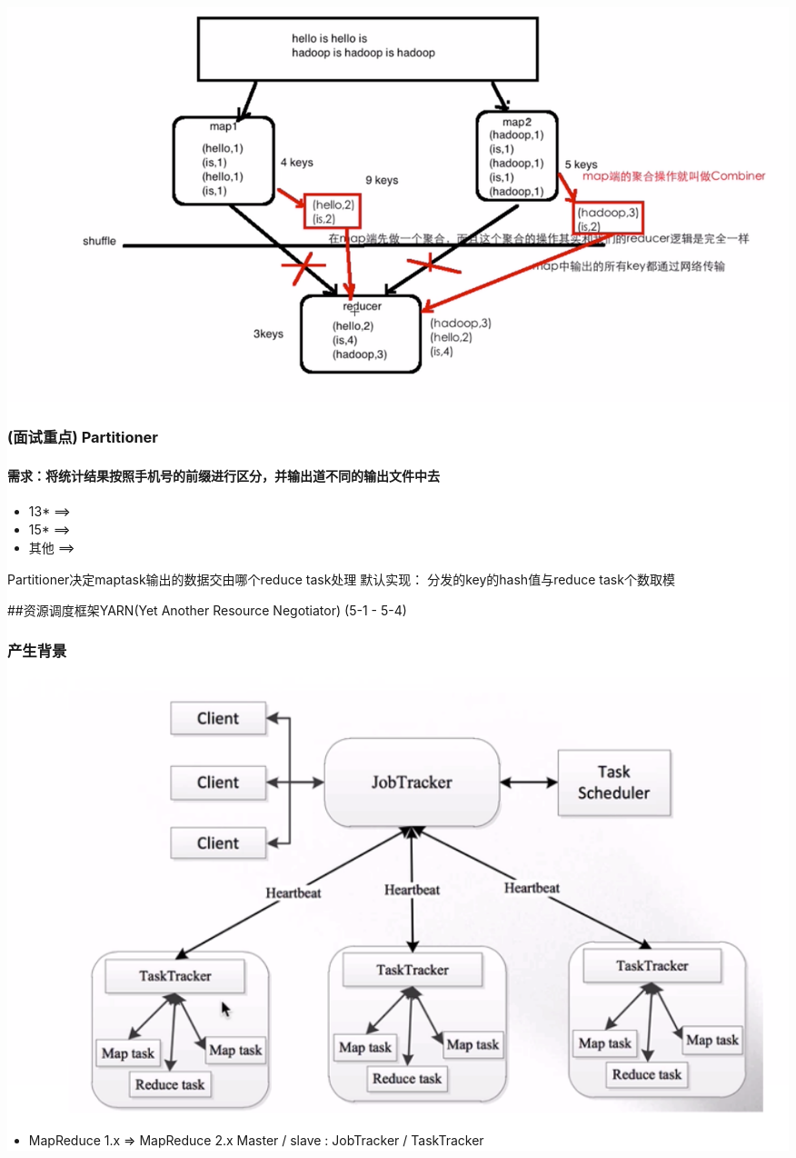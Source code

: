![](./pic/4.png)

### **(面试重点)** Partitioner
#### 需求：将统计结果按照手机号的前缀进行区分，并输出道不同的输出文件中去
* 13* ==>
* 15* ==>
* 其他 ==>

Partitioner决定maptask输出的数据交由哪个reduce task处理
默认实现： 分发的key的hash值与reduce task个数取模

##资源调度框架YARN(Yet Another Resource Negotiator) (5-1 - 5-4)
### 产生背景
![](./pic/5.png)
* MapReduce 1.x => MapReduce 2.x
  Master / slave : JobTracker / TaskTracker